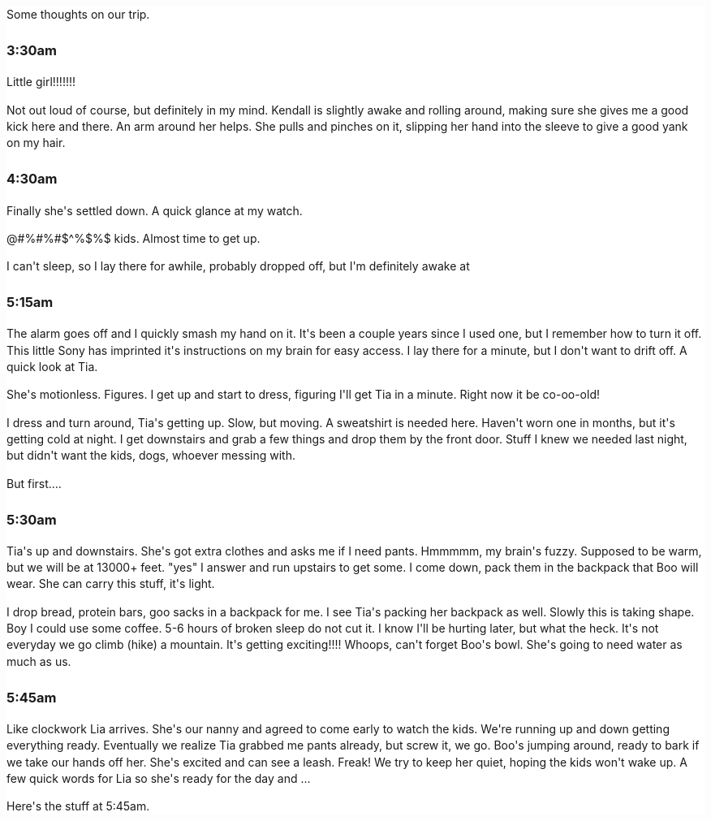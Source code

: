 Some thoughts on our trip.

### 3:30am

Little girl!!!!!!!

Not out loud of course, but definitely in my mind. Kendall is slightly awake and rolling around, making sure she gives me a good kick here and there. An arm around her helps. She pulls and pinches on it, slipping her hand into the sleeve to give a good yank on my hair.

### 4:30am

Finally she's settled down. A quick glance at my watch.

@#%#%#$^%$%$ kids. Almost time to get up.

I can't sleep, so I lay there for awhile, probably dropped off, but I'm definitely awake at

### 5:15am

The alarm goes off and I quickly smash my hand on it. It's been a couple years since I used one, but I remember how to turn it off. This little Sony has imprinted it's instructions on my brain for easy access. I lay there for a minute, but I don't want to drift off. A quick look at Tia.

She's motionless. Figures. I get up and start to dress, figuring I'll get Tia in a minute. Right now it be co-oo-old!

I dress and turn around, Tia's getting up. Slow, but moving. A sweatshirt is needed here. Haven't worn one in months, but it's getting cold at night. I get downstairs and grab a few things and drop them by the front door. Stuff I knew we needed last night, but didn't want the kids, dogs, whoever messing with.

But first....

### 5:30am

Tia's up and downstairs. She's got extra clothes and asks me if I need pants. Hmmmmm, my brain's fuzzy. Supposed to be warm, but we will be at 13000+ feet. "yes" I answer and run upstairs to get some. I come down, pack them in the backpack that Boo will wear. She can carry this stuff, it's light.

I drop bread, protein bars, goo sacks in a backpack for me. I see Tia's packing her backpack as well. Slowly this is taking shape. Boy I could use some coffee. 5-6 hours of broken sleep do not cut it. I know I'll be hurting later, but what the heck. It's not everyday we go climb (hike) a mountain. It's getting exciting!!!! Whoops, can't forget Boo's bowl. She's going to need water as much as us.

### 5:45am

Like clockwork Lia arrives. She's our nanny and agreed to come early to watch the kids. We're running up and down getting everything ready. Eventually we realize Tia grabbed me pants already, but screw it, we go. Boo's jumping around, ready to bark if we take our hands off her. She's excited and can see a leash. Freak! We try to keep her quiet, hoping the kids won't wake up. A few quick words for Lia so she's ready for the day and ...

Here's the stuff at 5:45am.
